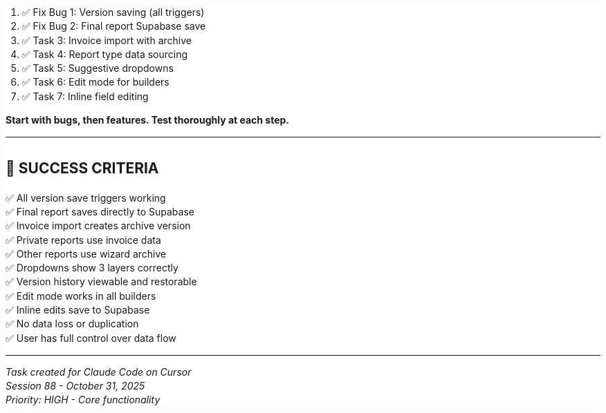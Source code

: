 1. ✅ Fix Bug 1: Version saving (all triggers)
2. ✅ Fix Bug 2: Final report Supabase save
3. ✅ Task 3: Invoice import with archive
4. ✅ Task 4: Report type data sourcing
5. ✅ Task 5: Suggestive dropdowns
6. ✅ Task 6: Edit mode for builders
7. ✅ Task 7: Inline field editing

**Start with bugs, then features. Test thoroughly at each step.**

---

## 📝 SUCCESS CRITERIA

✅ All version save triggers working  
✅ Final report saves directly to Supabase  
✅ Invoice import creates archive version  
✅ Private reports use invoice data  
✅ Other reports use wizard archive  
✅ Dropdowns show 3 layers correctly  
✅ Version history viewable and restorable  
✅ Edit mode works in all builders  
✅ Inline edits save to Supabase  
✅ No data loss or duplication  
✅ User has full control over data flow  

---

*Task created for Claude Code on Cursor*  
*Session 88 - October 31, 2025*  
*Priority: HIGH - Core functionality*